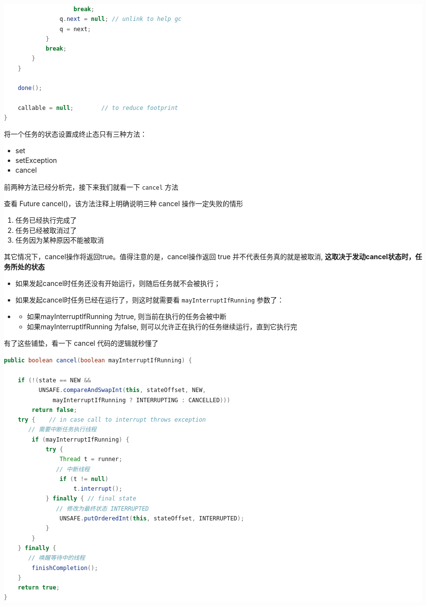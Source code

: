 ```java
                    break;
                q.next = null; // unlink to help gc
                q = next;
            }
            break;
        }
    }

    done();

    callable = null;        // to reduce footprint
}
```

将一个任务的状态设置成终止态只有三种方法：

- set
- setException
- cancel

前两种方法已经分析完，接下来我们就看一下 `cancel` 方法

查看 Future cancel()，该方法注释上明确说明三种 cancel 操作一定失败的情形

1. 任务已经执行完成了
2. 任务已经被取消过了
3. 任务因为某种原因不能被取消

其它情况下，cancel操作将返回true。值得注意的是，cancel操作返回 true 并不代表任务真的就是被取消, **这取决于发动cancel状态时，任务所处的状态**

- 如果发起cancel时任务还没有开始运行，则随后任务就不会被执行；

- 如果发起cancel时任务已经在运行了，则这时就需要看 `mayInterruptIfRunning` 参数了：

- - 如果mayInterruptIfRunning 为true, 则当前在执行的任务会被中断
  - 如果mayInterruptIfRunning 为false, 则可以允许正在执行的任务继续运行，直到它执行完

有了这些铺垫，看一下 cancel 代码的逻辑就秒懂了

```java
public boolean cancel(boolean mayInterruptIfRunning) {
  
    if (!(state == NEW &&
          UNSAFE.compareAndSwapInt(this, stateOffset, NEW,
              mayInterruptIfRunning ? INTERRUPTING : CANCELLED)))
        return false;
    try {    // in case call to interrupt throws exception
       // 需要中断任务执行线程
        if (mayInterruptIfRunning) {
            try {
                Thread t = runner;
               // 中断线程
                if (t != null)
                    t.interrupt();
            } finally { // final state
               // 修改为最终状态 INTERRUPTED
                UNSAFE.putOrderedInt(this, stateOffset, INTERRUPTED);
            }
        }
    } finally {
       // 唤醒等待中的线程
        finishCompletion();
    }
    return true;
}
```
